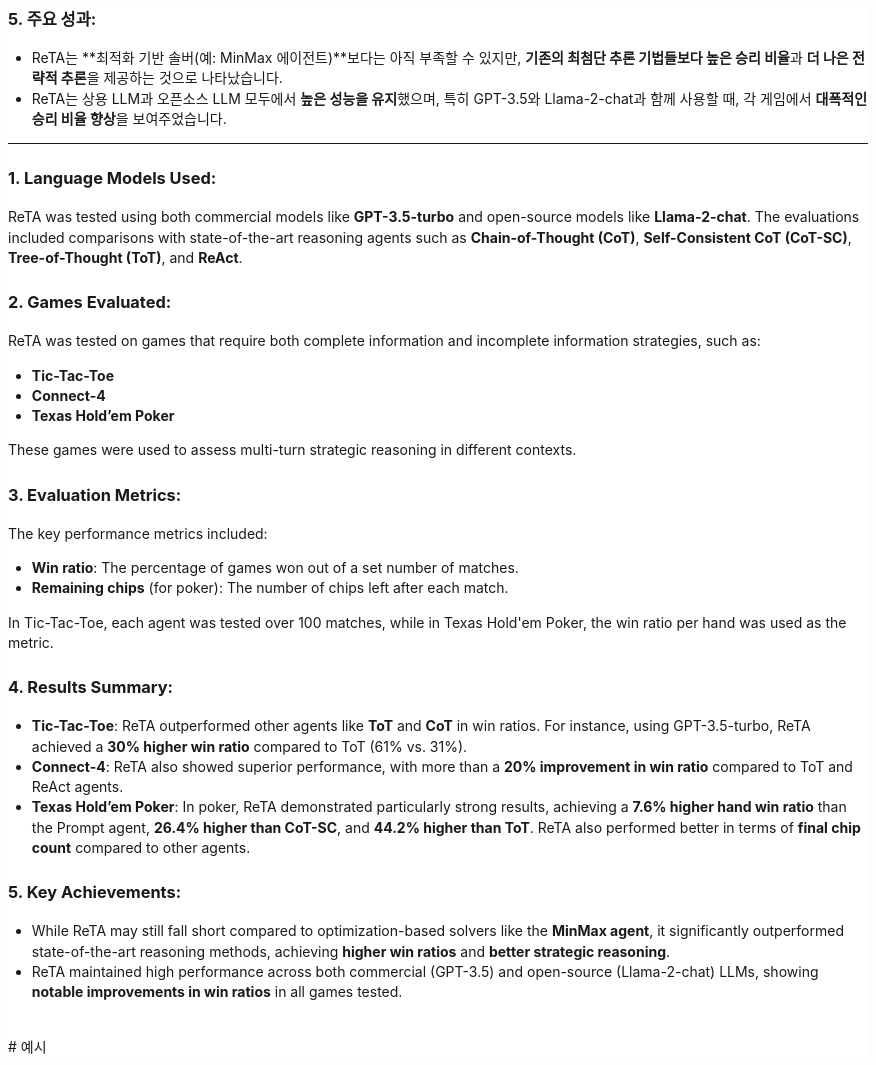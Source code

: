 ### 5. **주요 성과**:
- ReTA는 **최적화 기반 솔버(예: MinMax 에이전트)**보다는 아직 부족할 수 있지만, **기존의 최첨단 추론 기법들보다 높은 승리 비율**과 **더 나은 전략적 추론**을 제공하는 것으로 나타났습니다.
- ReTA는 상용 LLM과 오픈소스 LLM 모두에서 **높은 성능을 유지**했으며, 특히 GPT-3.5와 Llama-2-chat과 함께 사용할 때, 각 게임에서 **대폭적인 승리 비율 향상**을 보여주었습니다.

---


### 1. **Language Models Used**:
ReTA was tested using both commercial models like **GPT-3.5-turbo** and open-source models like **Llama-2-chat**. The evaluations included comparisons with state-of-the-art reasoning agents such as **Chain-of-Thought (CoT)**, **Self-Consistent CoT (CoT-SC)**, **Tree-of-Thought (ToT)**, and **ReAct**.

### 2. **Games Evaluated**:
ReTA was tested on games that require both complete information and incomplete information strategies, such as:
- **Tic-Tac-Toe**
- **Connect-4**
- **Texas Hold’em Poker**

These games were used to assess multi-turn strategic reasoning in different contexts.

### 3. **Evaluation Metrics**:
The key performance metrics included:
- **Win ratio**: The percentage of games won out of a set number of matches.
- **Remaining chips** (for poker): The number of chips left after each match.

In Tic-Tac-Toe, each agent was tested over 100 matches, while in Texas Hold'em Poker, the win ratio per hand was used as the metric.

### 4. **Results Summary**:
- **Tic-Tac-Toe**: ReTA outperformed other agents like **ToT** and **CoT** in win ratios. For instance, using GPT-3.5-turbo, ReTA achieved a **30% higher win ratio** compared to ToT (61% vs. 31%).
- **Connect-4**: ReTA also showed superior performance, with more than a **20% improvement in win ratio** compared to ToT and ReAct agents.
- **Texas Hold’em Poker**: In poker, ReTA demonstrated particularly strong results, achieving a **7.6% higher hand win ratio** than the Prompt agent, **26.4% higher than CoT-SC**, and **44.2% higher than ToT**. ReTA also performed better in terms of **final chip count** compared to other agents.

### 5. **Key Achievements**:
- While ReTA may still fall short compared to optimization-based solvers like the **MinMax agent**, it significantly outperformed state-of-the-art reasoning methods, achieving **higher win ratios** and **better strategic reasoning**.
- ReTA maintained high performance across both commercial (GPT-3.5) and open-source (Llama-2-chat) LLMs, showing **notable improvements in win ratios** in all games tested.


<br/>
# 예시  

